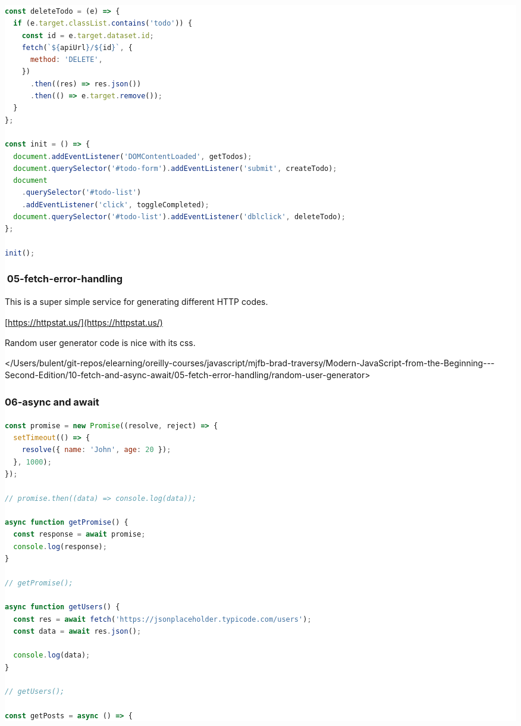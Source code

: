 ```javascript
const deleteTodo = (e) => {
  if (e.target.classList.contains('todo')) {
    const id = e.target.dataset.id;
    fetch(`${apiUrl}/${id}`, {
      method: 'DELETE',
    })
      .then((res) => res.json())
      .then(() => e.target.remove());
  }
};

const init = () => {
  document.addEventListener('DOMContentLoaded', getTodos);
  document.querySelector('#todo-form').addEventListener('submit', createTodo);
  document
    .querySelector('#todo-list')
    .addEventListener('click', toggleCompleted);
  document.querySelector('#todo-list').addEventListener('dblclick', deleteTodo);
};

init();

```



###  05-fetch-error-handling

This is a super simple service for generating different HTTP codes.

[https://httpstat.us/](https://httpstat.us/)

Random user generator code is nice with its css.

</Users/bulent/git-repos/elearning/oreilly-courses/javascript/mjfb-brad-traversy/Modern-JavaScript-from-the-Beginning---Second-Edition/10-fetch-and-async-await/05-fetch-error-handling/random-user-generator>

### 06-async and await

```javascript
const promise = new Promise((resolve, reject) => {
  setTimeout(() => {
    resolve({ name: 'John', age: 20 });
  }, 1000);
});

// promise.then((data) => console.log(data));

async function getPromise() {
  const response = await promise;
  console.log(response);
}

// getPromise();

async function getUsers() {
  const res = await fetch('https://jsonplaceholder.typicode.com/users');
  const data = await res.json();

  console.log(data);
}

// getUsers();

const getPosts = async () => {
```